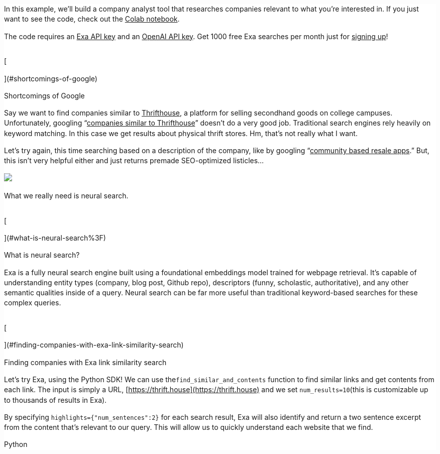 In this example, we’ll build a company analyst tool that researches companies relevant to what you’re interested in. If you just want to see the code, check out the [Colab notebook](https://colab.research.google.com/drive/1VROD6zsaDh%5FrSmogSpSn9FJCwmJO8TSi?here).

The code requires an [Exa API key](https://dashboard.exa.ai/api-keys) and an [OpenAI API key](https://platform.openai.com/api-keys). Get 1000 free Exa searches per month just for [signing up](https://dashboard.exa.ai/overview)!

## 

[​

](#shortcomings-of-google)

Shortcomings of Google

Say we want to find companies similar to [Thrifthouse](https://thrift.house/), a platform for selling secondhand goods on college campuses. Unfortunately, googling “[companies similar to Thrifthouse](https://www.google.com/search?q=companies+similar+to+Thrifthouse)” doesn’t do a very good job. Traditional search engines rely heavily on keyword matching. In this case we get results about physical thrift stores. Hm, that’s not really what I want.

Let’s try again, this time searching based on a description of the company, like by googling “[community based resale apps](https://www.google.com/search?q=community+based+resale+apps).” But, this isn’t very helpful either and just returns premade SEO-optimized listicles…

![](https://mintlify.s3.us-west-1.amazonaws.com/exa-52/images/0bb023a-Screenshot_2024-02-06_at_11.22.28_AM.png)

What we really need is neural search.

## 

[​

](#what-is-neural-search%3F)

What is neural search?

Exa is a fully neural search engine built using a foundational embeddings model trained for webpage retrieval. It’s capable of understanding entity types (company, blog post, Github repo), descriptors (funny, scholastic, authoritative), and any other semantic qualities inside of a query. Neural search can be far more useful than traditional keyword-based searches for these complex queries.

## 

[​

](#finding-companies-with-exa-link-similarity-search)

Finding companies with Exa link similarity search

Let’s try Exa, using the Python SDK! We can use the`find_similar_and_contents` function to find similar links and get contents from each link. The input is simply a URL, [https://thrift.house](https://thrift.house) and we set `num_results=10`(this is customizable up to thousands of results in Exa).

By specifying `highlights={"num_sentences":2}` for each search result, Exa will also identify and return a two sentence excerpt from the content that’s relevant to our query. This will allow us to quickly understand each website that we find.

Python

